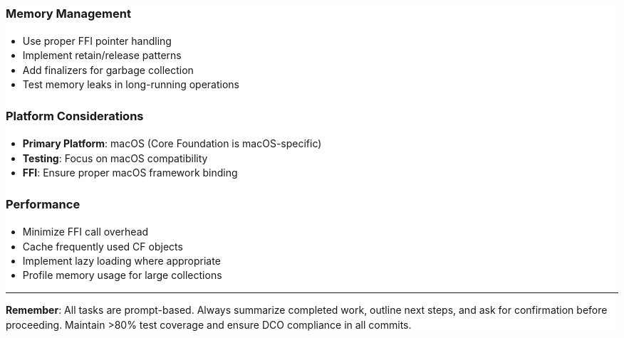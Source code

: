 ### Memory Management

- Use proper FFI pointer handling
- Implement retain/release patterns
- Add finalizers for garbage collection
- Test memory leaks in long-running operations

### Platform Considerations

- **Primary Platform**: macOS (Core Foundation is macOS-specific)
- **Testing**: Focus on macOS compatibility
- **FFI**: Ensure proper macOS framework binding

### Performance

- Minimize FFI call overhead
- Cache frequently used CF objects
- Implement lazy loading where appropriate
- Profile memory usage for large collections

---

**Remember**: All tasks are prompt-based. Always summarize completed work, outline next steps, and ask for confirmation before proceeding. Maintain >80% test coverage and ensure DCO compliance in all commits.
